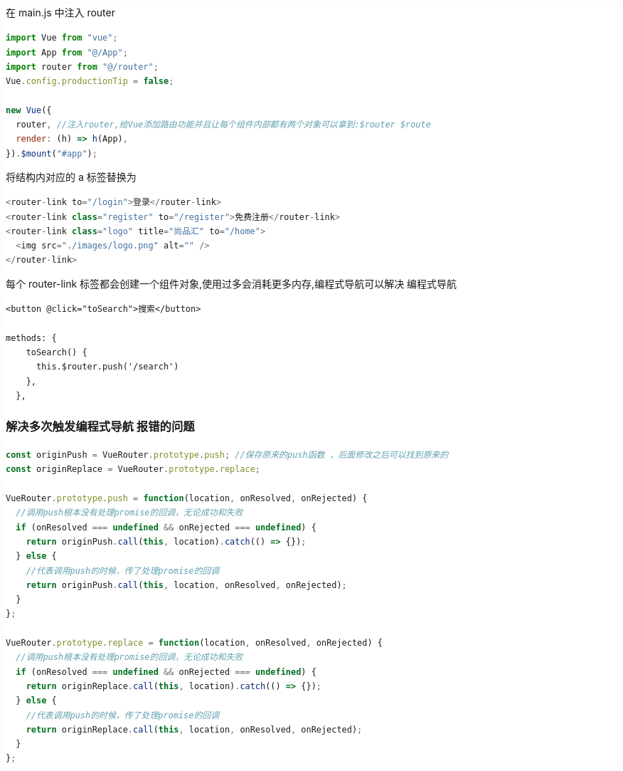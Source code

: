 在 main.js 中注入 router

```js
import Vue from "vue";
import App from "@/App";
import router from "@/router";
Vue.config.productionTip = false;

new Vue({
  router, //注入router,给Vue添加路由功能并且让每个组件内部都有两个对象可以拿到:$router $route
  render: (h) => h(App),
}).$mount("#app");
```

将结构内对应的 a 标签替换为<router-link></router-link>

```js
<router-link to="/login">登录</router-link>
<router-link class="register" to="/register">免费注册</router-link>
<router-link class="logo" title="尚品汇" to="/home">
  <img src="./images/logo.png" alt="" />
</router-link>
```

每个 router-link 标签都会创建一个组件对象,使用过多会消耗更多内存,编程式导航可以解决
编程式导航

```
<button @click="toSearch">搜索</button>

methods: {
    toSearch() {
      this.$router.push('/search')
    },
  },
```

### 解决多次触发编程式导航 报错的问题

```js
const originPush = VueRouter.prototype.push; //保存原来的push函数 ，后面修改之后可以找到原来的
const originReplace = VueRouter.prototype.replace;

VueRouter.prototype.push = function(location, onResolved, onRejected) {
  //调用push根本没有处理promise的回调，无论成功和失败
  if (onResolved === undefined && onRejected === undefined) {
    return originPush.call(this, location).catch(() => {});
  } else {
    //代表调用push的时候，传了处理promise的回调
    return originPush.call(this, location, onResolved, onRejected);
  }
};

VueRouter.prototype.replace = function(location, onResolved, onRejected) {
  //调用push根本没有处理promise的回调，无论成功和失败
  if (onResolved === undefined && onRejected === undefined) {
    return originReplace.call(this, location).catch(() => {});
  } else {
    //代表调用push的时候，传了处理promise的回调
    return originReplace.call(this, location, onResolved, onRejected);
  }
};
```
